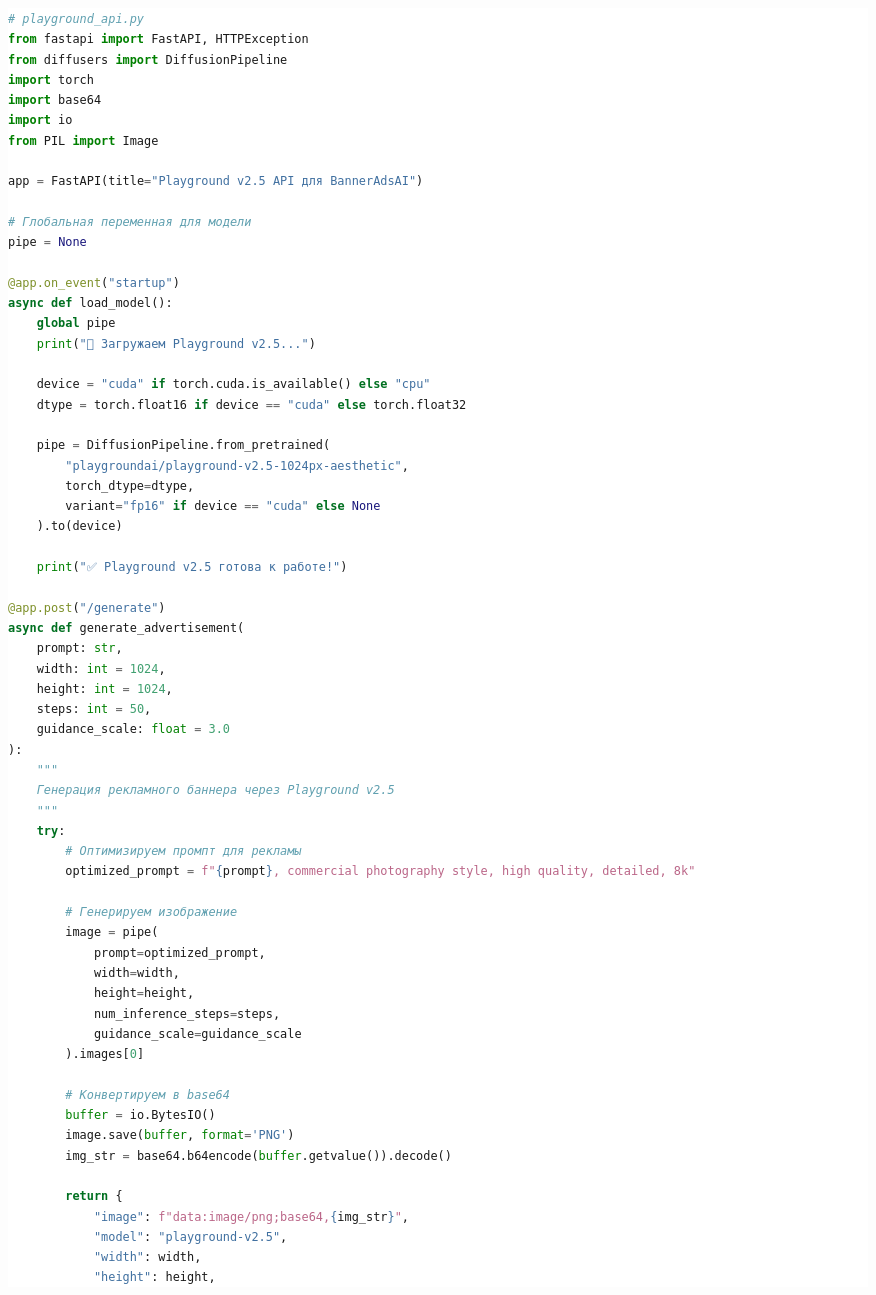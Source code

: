 ```python
# playground_api.py
from fastapi import FastAPI, HTTPException
from diffusers import DiffusionPipeline
import torch
import base64
import io
from PIL import Image

app = FastAPI(title="Playground v2.5 API для BannerAdsAI")

# Глобальная переменная для модели
pipe = None

@app.on_event("startup")
async def load_model():
    global pipe
    print("🎨 Загружаем Playground v2.5...")
    
    device = "cuda" if torch.cuda.is_available() else "cpu"
    dtype = torch.float16 if device == "cuda" else torch.float32
    
    pipe = DiffusionPipeline.from_pretrained(
        "playgroundai/playground-v2.5-1024px-aesthetic",
        torch_dtype=dtype,
        variant="fp16" if device == "cuda" else None
    ).to(device)
    
    print("✅ Playground v2.5 готова к работе!")

@app.post("/generate")
async def generate_advertisement(
    prompt: str,
    width: int = 1024,
    height: int = 1024,
    steps: int = 50,
    guidance_scale: float = 3.0
):
    """
    Генерация рекламного баннера через Playground v2.5
    """
    try:
        # Оптимизируем промпт для рекламы
        optimized_prompt = f"{prompt}, commercial photography style, high quality, detailed, 8k"
        
        # Генерируем изображение
        image = pipe(
            prompt=optimized_prompt,
            width=width,
            height=height,
            num_inference_steps=steps,
            guidance_scale=guidance_scale
        ).images[0]
        
        # Конвертируем в base64
        buffer = io.BytesIO()
        image.save(buffer, format='PNG')
        img_str = base64.b64encode(buffer.getvalue()).decode()
        
        return {
            "image": f"data:image/png;base64,{img_str}",
            "model": "playground-v2.5",
            "width": width,
            "height": height,
```